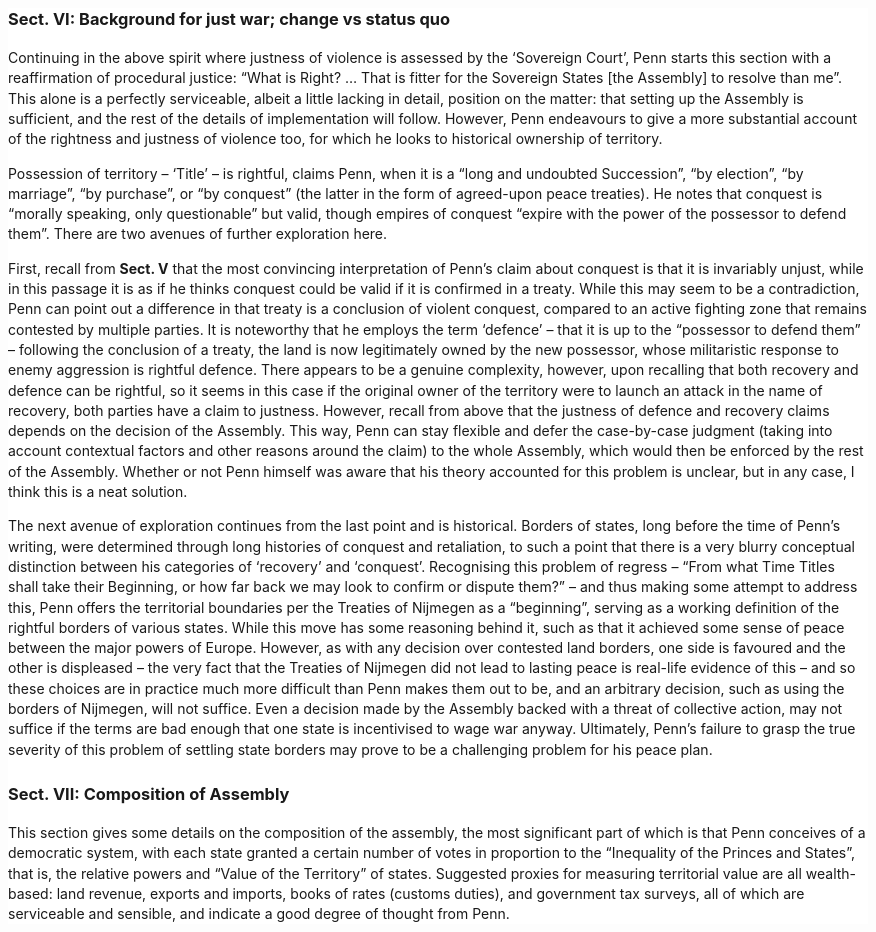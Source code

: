 ### Sect. VI: Background for just war; change vs status quo

Continuing in the above spirit where justness of violence is assessed by the ‘Sovereign Court’, Penn starts this section with a reaffirmation of procedural justice: “What is Right? … That is fitter for the Sovereign States [the Assembly] to resolve than me”. This alone is a perfectly serviceable, albeit a little lacking in detail, position on the matter: that setting up the Assembly is sufficient, and the rest of the details of implementation will follow. However, Penn endeavours to give a more substantial account of the rightness and justness of violence too, for which he looks to historical ownership of territory.

Possession of territory – ‘Title’ – is rightful, claims Penn, when it is a “long and undoubted Succession”, “by election”, “by marriage”, “by purchase”, or “by conquest” (the latter in the form of agreed-upon peace treaties). He notes that conquest is “morally speaking, only questionable” but valid, though empires of conquest “expire with the power of the possessor to defend them”. There are two avenues of further exploration here.

First, recall from **Sect. V** that the most convincing interpretation of Penn’s claim about conquest is that it is invariably unjust, while in this passage it is as if he thinks conquest could be valid if it is confirmed in a treaty. While this may seem to be a contradiction, Penn can point out a difference in that treaty is a conclusion of violent conquest, compared to an active fighting zone that remains contested by multiple parties. It is noteworthy that he employs the term ‘defence’ – that it is up to the “possessor to defend them” – following the conclusion of a treaty, the land is now legitimately owned by the new possessor, whose militaristic response to enemy aggression is rightful defence. There appears to be a genuine complexity, however, upon recalling that both recovery and defence can be rightful, so it seems in this case if the original owner of the territory were to launch an attack in the name of recovery, both parties have a claim to justness. However, recall from above that the justness of defence and recovery claims depends on the decision of the Assembly. This way, Penn can stay flexible and defer the case-by-case judgment (taking into account contextual factors and other reasons around the claim) to the whole Assembly, which would then be enforced by the rest of the Assembly. Whether or not Penn himself was aware that his theory accounted for this problem is unclear, but in any case, I think this is a neat solution.

The next avenue of exploration continues from the last point and is historical. Borders of states, long before the time of Penn’s writing, were determined through long histories of conquest and retaliation, to such a point that there is a very blurry conceptual distinction between his categories of ‘recovery’ and ‘conquest’. Recognising this problem of regress – “From what Time Titles shall take their Beginning, or how far back we may look to confirm or dispute them?” – and thus making some attempt to address this, Penn offers the territorial boundaries per the Treaties of Nijmegen as a “beginning”, serving as a working definition of the rightful borders of various states. While this move has some reasoning behind it, such as that it achieved some sense of peace between the major powers of Europe. However, as with any decision over contested land borders, one side is favoured and the other is displeased – the very fact that the Treaties of Nijmegen did not lead to lasting peace is real-life evidence of this – and so these choices are in practice much more difficult than Penn makes them out to be, and an arbitrary decision, such as using the borders of Nijmegen, will not suffice. Even a decision made by the Assembly backed with a threat of collective action, may not suffice if the terms are bad enough that one state is incentivised to wage war anyway. Ultimately, Penn’s failure to grasp the true severity of this problem of settling state borders may prove to be a challenging problem for his peace plan.

### Sect. VII: Composition of Assembly

This section gives some details on the composition of the assembly, the most significant part of which is that Penn conceives of a democratic system, with each state granted a certain number of votes in proportion to the “Inequality of the Princes and States”, that is, the relative powers and “Value of the Territory” of states. Suggested proxies for measuring territorial value are all wealth-based: land revenue, exports and imports, books of rates (customs duties), and government tax surveys, all of which are serviceable and sensible, and indicate a good degree of thought from Penn.
